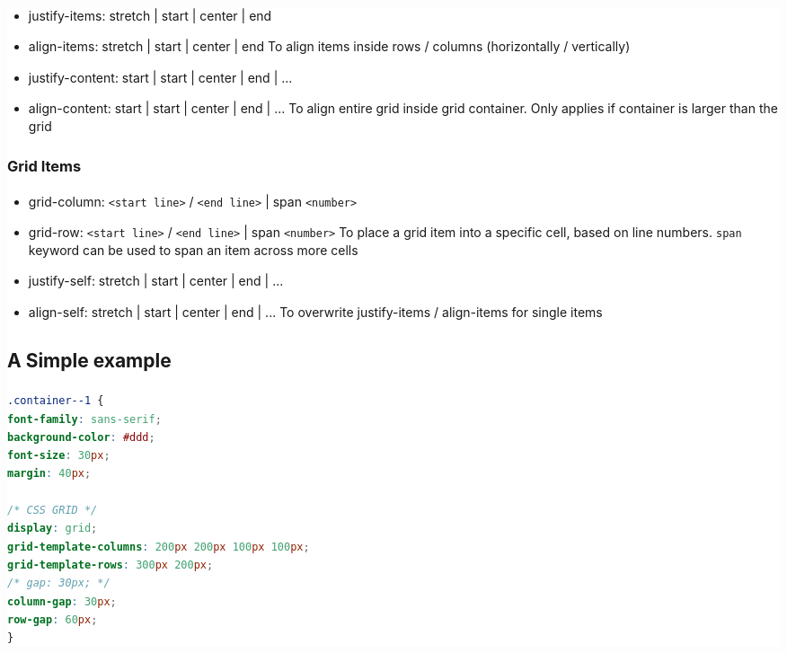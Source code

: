 - justify-items: stretch | start | center | end
- align-items: stretch | start | center | end
To align items inside rows / columns (horizontally / vertically)

- justify-content: start | start | center | end | ...
- align-content: start | start | center | end | ...
To align entire grid inside grid container. Only applies if container is larger than the grid

### Grid Items
- grid-column: `<start line>` / `<end line>` | span `<number>`
- grid-row: `<start line>` / `<end line>` | span `<number>`
To place a grid item into a specific cell, based on line numbers. `span` keyword can be used to span an item across more cells

- justify-self: stretch | start | center | end | ...
- align-self: stretch | start | center | end | ...
To overwrite justify-items / align-items for single items

## A Simple example

```css
.container--1 {
font-family: sans-serif;
background-color: #ddd;
font-size: 30px;
margin: 40px;

/* CSS GRID */
display: grid;
grid-template-columns: 200px 200px 100px 100px;
grid-template-rows: 300px 200px;
/* gap: 30px; */
column-gap: 30px;
row-gap: 60px;
}
```